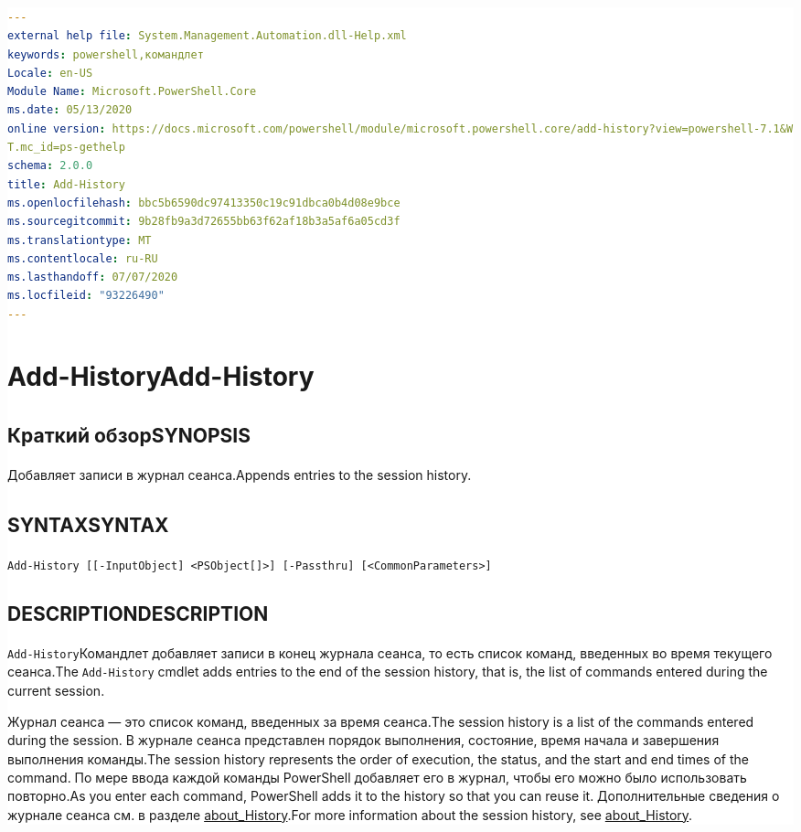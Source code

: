 ```yaml
---
external help file: System.Management.Automation.dll-Help.xml
keywords: powershell,командлет
Locale: en-US
Module Name: Microsoft.PowerShell.Core
ms.date: 05/13/2020
online version: https://docs.microsoft.com/powershell/module/microsoft.powershell.core/add-history?view=powershell-7.1&WT.mc_id=ps-gethelp
schema: 2.0.0
title: Add-History
ms.openlocfilehash: bbc5b6590dc97413350c19c91dbca0b4d08e9bce
ms.sourcegitcommit: 9b28fb9a3d72655bb63f62af18b3a5af6a05cd3f
ms.translationtype: MT
ms.contentlocale: ru-RU
ms.lasthandoff: 07/07/2020
ms.locfileid: "93226490"
---
```

# <span data-ttu-id="30256-103">Add-History</span><span class="sxs-lookup"><span data-stu-id="30256-103">Add-History</span></span>

## <span data-ttu-id="30256-104">Краткий обзор</span><span class="sxs-lookup"><span data-stu-id="30256-104">SYNOPSIS</span></span>
<span data-ttu-id="30256-105">Добавляет записи в журнал сеанса.</span><span class="sxs-lookup"><span data-stu-id="30256-105">Appends entries to the session history.</span></span>

## <span data-ttu-id="30256-106">SYNTAX</span><span class="sxs-lookup"><span data-stu-id="30256-106">SYNTAX</span></span>

```
Add-History [[-InputObject] <PSObject[]>] [-Passthru] [<CommonParameters>]
```

## <span data-ttu-id="30256-107">DESCRIPTION</span><span class="sxs-lookup"><span data-stu-id="30256-107">DESCRIPTION</span></span>

<span data-ttu-id="30256-108">`Add-History`Командлет добавляет записи в конец журнала сеанса, то есть список команд, введенных во время текущего сеанса.</span><span class="sxs-lookup"><span data-stu-id="30256-108">The `Add-History` cmdlet adds entries to the end of the session history, that is, the list of commands entered during the current session.</span></span>

<span data-ttu-id="30256-109">Журнал сеанса — это список команд, введенных за время сеанса.</span><span class="sxs-lookup"><span data-stu-id="30256-109">The session history is a list of the commands entered during the session.</span></span> <span data-ttu-id="30256-110">В журнале сеанса представлен порядок выполнения, состояние, время начала и завершения выполнения команды.</span><span class="sxs-lookup"><span data-stu-id="30256-110">The session history represents the order of execution, the status, and the start and end times of the command.</span></span> <span data-ttu-id="30256-111">По мере ввода каждой команды PowerShell добавляет его в журнал, чтобы его можно было использовать повторно.</span><span class="sxs-lookup"><span data-stu-id="30256-111">As you enter each command, PowerShell adds it to the history so that you can reuse it.</span></span> <span data-ttu-id="30256-112">Дополнительные сведения о журнале сеанса см. в разделе [about_History](About/about_History.md).</span><span class="sxs-lookup"><span data-stu-id="30256-112">For more information about the session history, see [about_History](About/about_History.md).</span></span>
